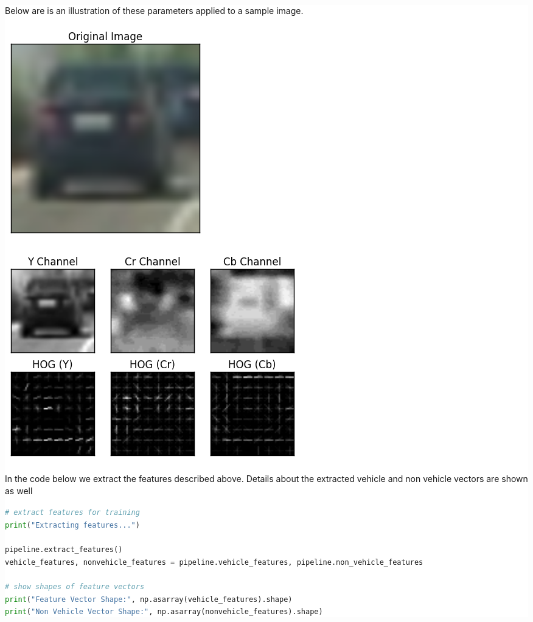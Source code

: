Below are is an illustration of these parameters applied to a sample image.


![png](output_images/output_13_0.png)


![png](output_images/output_13_1.png)


In the code below we extract the features described above.  Details about the extracted vehicle and non vehicle vectors are shown as well


```python
# extract features for training
print("Extracting features...")

pipeline.extract_features()
vehicle_features, nonvehicle_features = pipeline.vehicle_features, pipeline.non_vehicle_features

# show shapes of feature vectors
print("Feature Vector Shape:", np.asarray(vehicle_features).shape)
print("Non Vehicle Vector Shape:", np.asarray(nonvehicle_features).shape)

```
